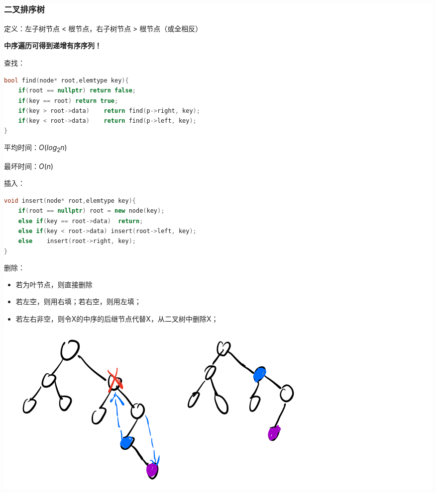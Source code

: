 ### 二叉排序树

定义：左子树节点 < 根节点，右子树节点 > 根节点（或全相反）

**中序遍历可得到递增有序序列！**

查找：

```cpp
bool find(node* root,elemtype key){
    if(root == nullptr)	return false;
    if(key == root)	return true;
    if(key > root->data)	return find(p->right, key);
    if(key < root->data)	return find(p->left, key);
}
```

平均时间：$O(log_{2}n)$

最坏时间：$O(n)$

插入：

```cpp
void insert(node* root,elemtype key){
    if(root == nullptr)	root = new node(key);
    else if(key == root->data)	return;
    else if(key < root->data) insert(root->left, key);
    else	insert(root->right, key);
}
```

删除：

* 若为叶节点，则直接删除

* 若左空，则用右填；若右空，则用左填；

* 若左右非空，则令X的中序的后继节点代替X，从二叉树中删除X；

  ![image-20200326171238269](assets/image-20200326171238269.png)
